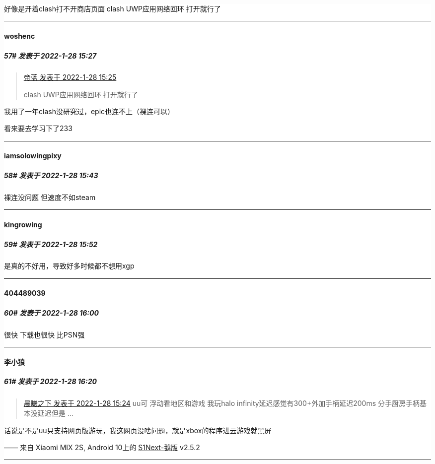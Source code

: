 好像是开着clash打不开商店页面</blockquote>
clash UWP应用网络回环 打开就行了

*****

####  woshenc  
##### 57#       发表于 2022-1-28 15:27

<blockquote><a href="httphttps://bbs.saraba1st.com/2b/forum.php?mod=redirect&amp;goto=findpost&amp;pid=54459868&amp;ptid=2048318" target="_blank">帝蓝 发表于 2022-1-28 15:25</a>

clash UWP应用网络回环 打开就行了</blockquote>
我用了一年clash没研究过，epic也连不上（裸连可以）

看来要去学习下了233

*****

####  iamsolowingpixy  
##### 58#       发表于 2022-1-28 15:43

裸连没问题 但速度不如steam

*****

####  kingrowing  
##### 59#       发表于 2022-1-28 15:52

是真的不好用，导致好多时候都不想用xgp

*****

####  404489039  
##### 60#       发表于 2022-1-28 16:00

很快 下载也很快 比PSN强



*****

####  李小狼  
##### 61#       发表于 2022-1-28 16:20

<blockquote><a href="httphttps://bbs.saraba1st.com/2b/forum.php?mod=redirect&amp;goto=findpost&amp;pid=54459855&amp;ptid=2048318" target="_blank">晨曦之下 发表于 2022-1-28 15:24</a>
uu可 浮动看地区和游戏
我玩halo infinity延迟感觉有300+外加手柄延迟200ms
分手厨房手柄基本没延迟但是 ...</blockquote>
话说是不是uu只支持网页版游玩，我这网页没啥问题，就是xbox的程序进云游戏就黑屏

—— 来自 Xiaomi MIX 2S, Android 10上的 [S1Next-鹅版](https://github.com/ykrank/S1-Next/releases) v2.5.2



*****
